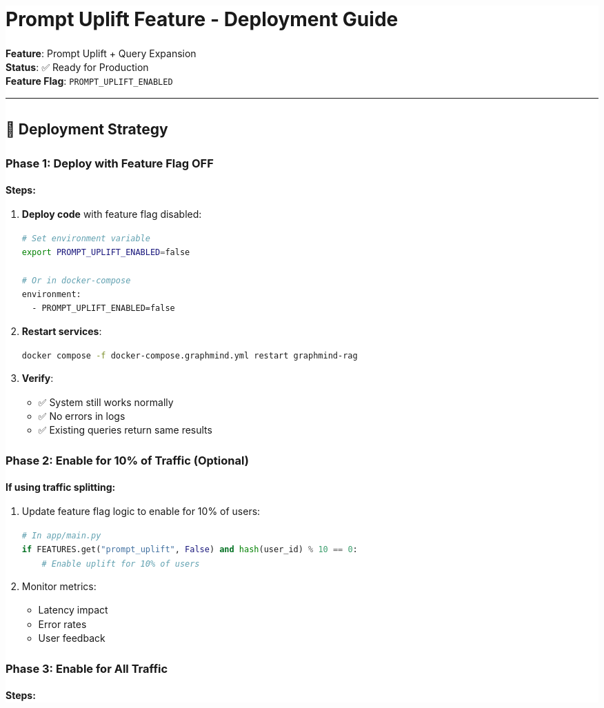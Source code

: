 # Prompt Uplift Feature - Deployment Guide

**Feature**: Prompt Uplift + Query Expansion  
**Status**: ✅ Ready for Production  
**Feature Flag**: `PROMPT_UPLIFT_ENABLED`

---

## 🚀 Deployment Strategy

### Phase 1: Deploy with Feature Flag OFF

**Steps:**

1. **Deploy code** with feature flag disabled:
   ```bash
   # Set environment variable
   export PROMPT_UPLIFT_ENABLED=false
   
   # Or in docker-compose
   environment:
     - PROMPT_UPLIFT_ENABLED=false
   ```

2. **Restart services**:
   ```bash
   docker compose -f docker-compose.graphmind.yml restart graphmind-rag
   ```

3. **Verify**:
   - ✅ System still works normally
   - ✅ No errors in logs
   - ✅ Existing queries return same results

### Phase 2: Enable for 10% of Traffic (Optional)

**If using traffic splitting:**

1. Update feature flag logic to enable for 10% of users:
   ```python
   # In app/main.py
   if FEATURES.get("prompt_uplift", False) and hash(user_id) % 10 == 0:
       # Enable uplift for 10% of users
   ```

2. Monitor metrics:
   - Latency impact
   - Error rates
   - User feedback

### Phase 3: Enable for All Traffic

**Steps:**

